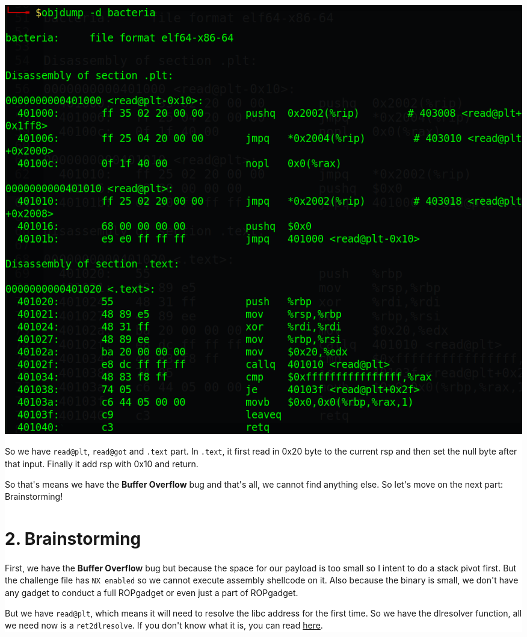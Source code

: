 ![objdump.png](images/objdump.png)

So we have `read@plt`, `read@got` and `.text` part. In `.text`, it first read in 0x20 byte to the current rsp and then set the null byte after that input. Finally it add rsp with 0x10 and return. 

So that's means we have the **Buffer Overflow** bug and that's all, we cannot find anything else. So let's move on the next part: Brainstorming!

# 2. Brainstorming

First, we have the **Buffer Overflow** bug but because the space for our payload is too small so I intent to do a stack pivot first. But the challenge file has `NX enabled` so we cannot execute assembly shellcode on it. Also because the binary is small, we don't have any gadget to conduct a full ROPgadget or even just a part of ROPgadget.

But we have `read@plt`, which means it will need to resolve the libc address for the first time. So we have the dlresolver function, all we need now is a `ret2dlresolve`. If you don't know what it is, you can read [here](https://github.com/nhtri2003gmail/ret2dlresolve-64bit).
